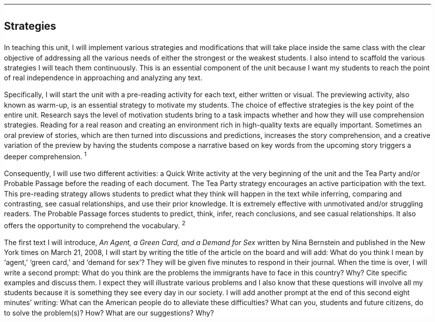</dt>
</dt>
</dt>
</dt>
</dt>
</dt>
</dt>
</dt>
</dt>
</dl>
</blockquote>
<hr/>
<h2>
Strategies
</h2>
<p>
In teaching this unit, I will implement various strategies and modifications that will take place inside the same class with the clear objective of addressing all the various needs of either the strongest or the weakest students. I also intend to scaffold the various strategies I will teach them continuously. This is an essential component of the unit because I want my students to reach the point of real independence in approaching and analyzing any text.
</p>
<p>
Specifically, I will start the unit with a pre-reading activity for each text, either written or visual. The previewing activity, also known as warm-up, is an essential strategy to motivate my students. The choice of effective strategies is the key point of the entire unit. Research says the level of motivation students bring to a task impacts whether and how they will use comprehension strategies. Reading for a real reason and creating an environment rich in high-quality texts are equally important. Sometimes an oral preview of stories, which are then turned into discussions and predictions, increases the story comprehension, and a creative variation of the preview by having the students compose a narrative based on key words from the upcoming story triggers a deeper comprehension.
<sup>
1
</sup>
</p>
<p>
Consequently, I will use two different activities: a Quick Write activity at the very beginning of the unit and the Tea Party and/or Probable Passage before the reading of each document. The Tea Party strategy encourages an active participation with the text. This pre-reading strategy allows students to predict what they think will happen in the text while inferring, comparing and contrasting, see casual relationships, and use their prior knowledge. It is extremely effective with unmotivated and/or struggling readers. The Probable Passage forces students to predict, think, infer, reach conclusions, and see casual relationships. It also offers the opportunity to comprehend the vocabulary.
<sup>
2
</sup>
</p>
<p>
The first text I will introduce,
<i>
An Agent, a Green Card, and a Demand for Sex
</i>
written by Nina Bernstein and published in the New York times on March 21, 2008, I will start by writing the title of the article on the board and will add: What do you think I mean by ‘agent,’ ‘green card,’ and ‘demand for sex’? They will be given five minutes to respond in their journal. When the time is over, I will write a second prompt: What do you think are the problems the immigrants have to face in this country? Why? Cite specific examples and discuss them. I expect they will illustrate various problems and I also know that these questions will involve all my students because it is something they see every day in our society. I will add another prompt at the end of this second eight minutes’ writing: What can the American people do to alleviate these difficulties? What can you, students and future citizens, do to solve the problem(s)? How? What are our suggestions? Why?
</p>
<p>